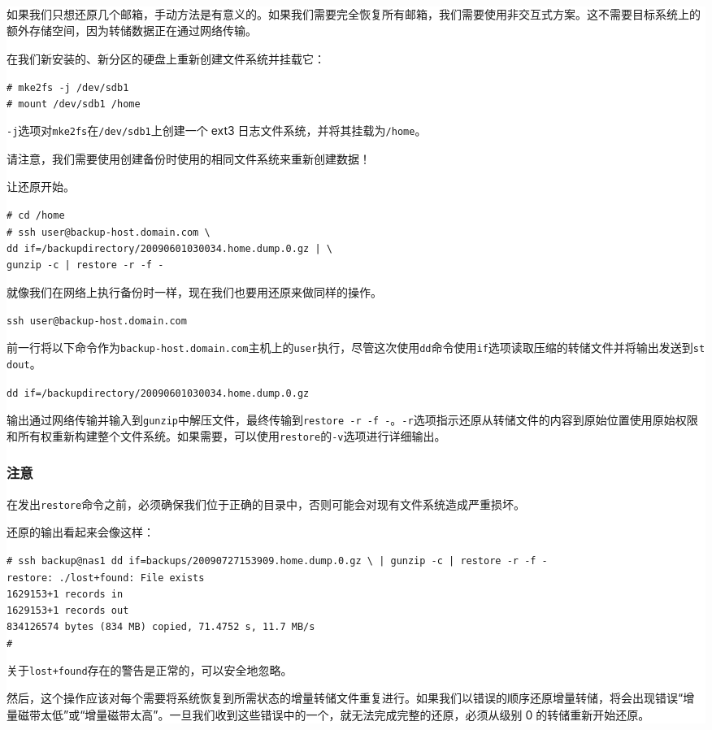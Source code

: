 如果我们只想还原几个邮箱，手动方法是有意义的。如果我们需要完全恢复所有邮箱，我们需要使用非交互式方案。这不需要目标系统上的额外存储空间，因为转储数据正在通过网络传输。

在我们新安装的、新分区的硬盘上重新创建文件系统并挂载它：

```
# mke2fs -j /dev/sdb1
# mount /dev/sdb1 /home

```

`-j`选项对`mke2fs`在`/dev/sdb1`上创建一个 ext3 日志文件系统，并将其挂载为`/home`。

请注意，我们需要使用创建备份时使用的相同文件系统来重新创建数据！

让还原开始。

```
# cd /home
# ssh user@backup-host.domain.com \
dd if=/backupdirectory/20090601030034.home.dump.0.gz | \
gunzip -c | restore -r -f -

```

就像我们在网络上执行备份时一样，现在我们也要用还原来做同样的操作。

```
ssh user@backup-host.domain.com

```

前一行将以下命令作为`backup-host.domain.com`主机上的`user`执行，尽管这次使用`dd`命令使用`if`选项读取压缩的转储文件并将输出发送到`stdout`。

```
dd if=/backupdirectory/20090601030034.home.dump.0.gz

```

输出通过网络传输并输入到`gunzip`中解压文件，最终传输到`restore -r -f -`。`-r`选项指示还原从转储文件的内容到原始位置使用原始权限和所有权重新构建整个文件系统。如果需要，可以使用`restore`的`-v`选项进行详细输出。

### 注意

在发出`restore`命令之前，必须确保我们位于正确的目录中，否则可能会对现有文件系统造成严重损坏。

还原的输出看起来会像这样：

```
# ssh backup@nas1 dd if=backups/20090727153909.home.dump.0.gz \ | gunzip -c | restore -r -f -
restore: ./lost+found: File exists
1629153+1 records in
1629153+1 records out
834126574 bytes (834 MB) copied, 71.4752 s, 11.7 MB/s
#

```

关于`lost+found`存在的警告是正常的，可以安全地忽略。

然后，这个操作应该对每个需要将系统恢复到所需状态的增量转储文件重复进行。如果我们以错误的顺序还原增量转储，将会出现错误“增量磁带太低”或“增量磁带太高”。一旦我们收到这些错误中的一个，就无法完成完整的还原，必须从级别 0 的转储重新开始还原。

